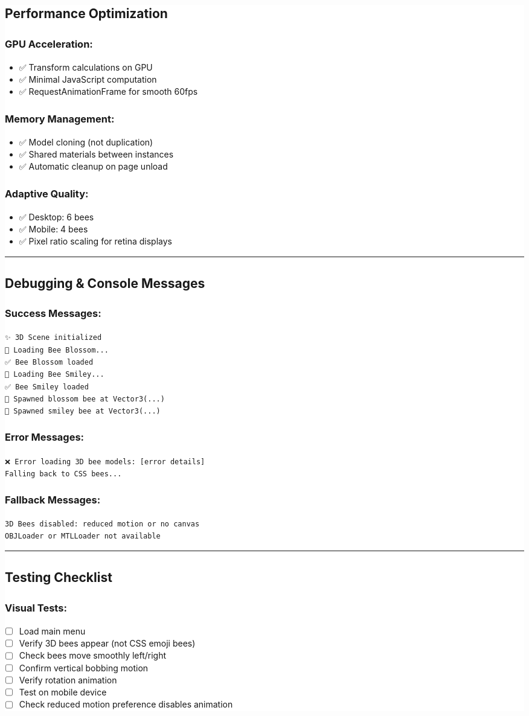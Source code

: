 
## Performance Optimization

### GPU Acceleration:
- ✅ Transform calculations on GPU
- ✅ Minimal JavaScript computation
- ✅ RequestAnimationFrame for smooth 60fps

### Memory Management:
- ✅ Model cloning (not duplication)
- ✅ Shared materials between instances
- ✅ Automatic cleanup on page unload

### Adaptive Quality:
- ✅ Desktop: 6 bees
- ✅ Mobile: 4 bees
- ✅ Pixel ratio scaling for retina displays

---

## Debugging & Console Messages

### Success Messages:
```
✨ 3D Scene initialized
🐝 Loading Bee Blossom...
✅ Bee Blossom loaded
🐝 Loading Bee Smiley...
✅ Bee Smiley loaded
🐝 Spawned blossom bee at Vector3(...)
🐝 Spawned smiley bee at Vector3(...)
```

### Error Messages:
```
❌ Error loading 3D bee models: [error details]
Falling back to CSS bees...
```

### Fallback Messages:
```
3D Bees disabled: reduced motion or no canvas
OBJLoader or MTLLoader not available
```

---

## Testing Checklist

### Visual Tests:
- [ ] Load main menu
- [ ] Verify 3D bees appear (not CSS emoji bees)
- [ ] Check bees move smoothly left/right
- [ ] Confirm vertical bobbing motion
- [ ] Verify rotation animation
- [ ] Test on mobile device
- [ ] Check reduced motion preference disables animation
